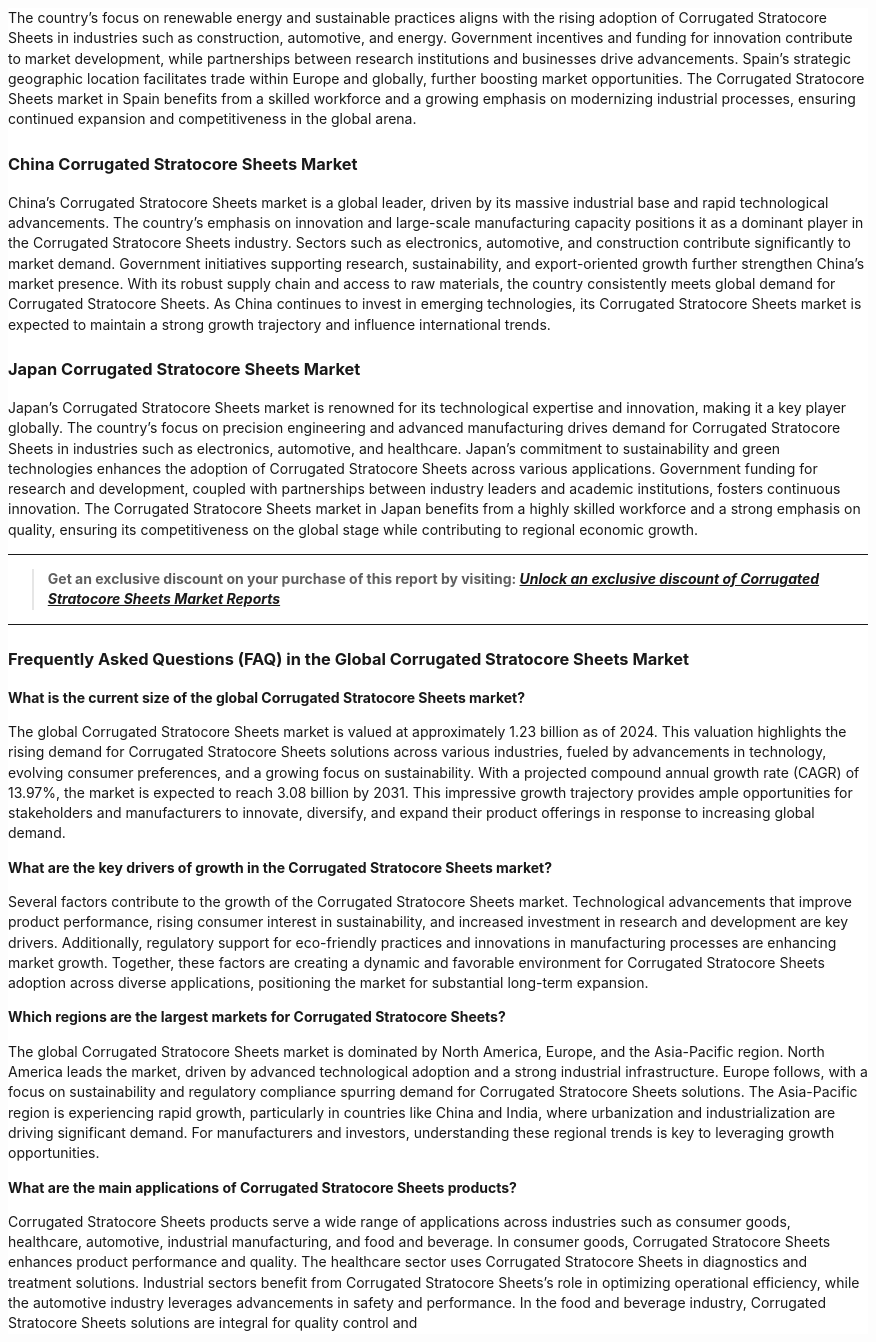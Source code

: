 The country&rsquo;s focus on renewable energy and sustainable practices aligns with the rising adoption of Corrugated Stratocore Sheets in industries such as construction, automotive, and energy. Government incentives and funding for innovation contribute to market development, while partnerships between research institutions and businesses drive advancements. Spain&rsquo;s strategic geographic location facilitates trade within Europe and globally, further boosting market opportunities. The Corrugated Stratocore Sheets market in Spain benefits from a skilled workforce and a growing emphasis on modernizing industrial processes, ensuring continued expansion and competitiveness in the global arena.</p><h3>China Corrugated Stratocore Sheets Market</h3><p>China&rsquo;s Corrugated Stratocore Sheets market is a global leader, driven by its massive industrial base and rapid technological advancements. The country&rsquo;s emphasis on innovation and large-scale manufacturing capacity positions it as a dominant player in the Corrugated Stratocore Sheets industry. Sectors such as electronics, automotive, and construction contribute significantly to market demand. Government initiatives supporting research, sustainability, and export-oriented growth further strengthen China&rsquo;s market presence. With its robust supply chain and access to raw materials, the country consistently meets global demand for Corrugated Stratocore Sheets. As China continues to invest in emerging technologies, its Corrugated Stratocore Sheets market is expected to maintain a strong growth trajectory and influence international trends.</p><h3>Japan Corrugated Stratocore Sheets Market</h3><p>Japan&rsquo;s Corrugated Stratocore Sheets market is renowned for its technological expertise and innovation, making it a key player globally. The country&rsquo;s focus on precision engineering and advanced manufacturing drives demand for Corrugated Stratocore Sheets in industries such as electronics, automotive, and healthcare. Japan&rsquo;s commitment to sustainability and green technologies enhances the adoption of Corrugated Stratocore Sheets across various applications. Government funding for research and development, coupled with partnerships between industry leaders and academic institutions, fosters continuous innovation. The Corrugated Stratocore Sheets market in Japan benefits from a highly skilled workforce and a strong emphasis on quality, ensuring its competitiveness on the global stage while contributing to regional economic growth.</p><hr /><blockquote><p><strong>Get an exclusive discount on your purchase of this report by visiting: <em><a href="://marketresearchpulse.com/ask-for-discount/121924?utm_source=Github&amp;utm_medium=0112">Unlock an exclusive discount of Corrugated Stratocore Sheets Market Reports</a></em>&nbsp;</strong></p></blockquote><hr /><h3>Frequently Asked Questions (FAQ) in the Global Corrugated Stratocore Sheets Market</h3><p><strong>What is the current size of the global Corrugated Stratocore Sheets market?</strong></p><p>The global Corrugated Stratocore Sheets market is valued at approximately 1.23 billion as of 2024. This valuation highlights the rising demand for Corrugated Stratocore Sheets solutions across various industries, fueled by advancements in technology, evolving consumer preferences, and a growing focus on sustainability. With a projected compound annual growth rate (CAGR) of 13.97%, the market is expected to reach 3.08 billion by 2031. This impressive growth trajectory provides ample opportunities for stakeholders and manufacturers to innovate, diversify, and expand their product offerings in response to increasing global demand.</p><p><strong>What are the key drivers of growth in the Corrugated Stratocore Sheets market?</strong></p><p>Several factors contribute to the growth of the Corrugated Stratocore Sheets market. Technological advancements that improve product performance, rising consumer interest in sustainability, and increased investment in research and development are key drivers. Additionally, regulatory support for eco-friendly practices and innovations in manufacturing processes are enhancing market growth. Together, these factors are creating a dynamic and favorable environment for Corrugated Stratocore Sheets adoption across diverse applications, positioning the market for substantial long-term expansion.</p><p><strong>Which regions are the largest markets for Corrugated Stratocore Sheets?</strong></p><p>The global Corrugated Stratocore Sheets market is dominated by North America, Europe, and the Asia-Pacific region. North America leads the market, driven by advanced technological adoption and a strong industrial infrastructure. Europe follows, with a focus on sustainability and regulatory compliance spurring demand for Corrugated Stratocore Sheets solutions. The Asia-Pacific region is experiencing rapid growth, particularly in countries like China and India, where urbanization and industrialization are driving significant demand. For manufacturers and investors, understanding these regional trends is key to leveraging growth opportunities.</p><p><strong>What are the main applications of Corrugated Stratocore Sheets products?</strong></p><p>Corrugated Stratocore Sheets products serve a wide range of applications across industries such as consumer goods, healthcare, automotive, industrial manufacturing, and food and beverage. In consumer goods, Corrugated Stratocore Sheets enhances product performance and quality. The healthcare sector uses Corrugated Stratocore Sheets in diagnostics and treatment solutions. Industrial sectors benefit from Corrugated Stratocore Sheets&rsquo;s role in optimizing operational efficiency, while the automotive industry leverages advancements in safety and performance. In the food and beverage industry, Corrugated Stratocore Sheets solutions are integral for quality control and